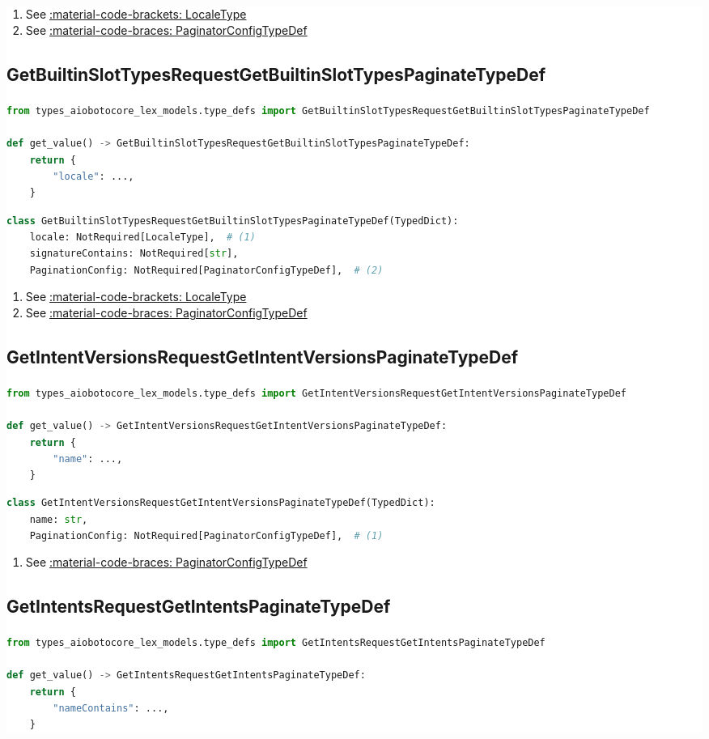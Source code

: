 1. See [:material-code-brackets: LocaleType](./literals.md#localetype) 
2. See [:material-code-braces: PaginatorConfigTypeDef](./type_defs.md#paginatorconfigtypedef) 
## GetBuiltinSlotTypesRequestGetBuiltinSlotTypesPaginateTypeDef

```python title="Usage Example"
from types_aiobotocore_lex_models.type_defs import GetBuiltinSlotTypesRequestGetBuiltinSlotTypesPaginateTypeDef

def get_value() -> GetBuiltinSlotTypesRequestGetBuiltinSlotTypesPaginateTypeDef:
    return {
        "locale": ...,
    }
```

```python title="Definition"
class GetBuiltinSlotTypesRequestGetBuiltinSlotTypesPaginateTypeDef(TypedDict):
    locale: NotRequired[LocaleType],  # (1)
    signatureContains: NotRequired[str],
    PaginationConfig: NotRequired[PaginatorConfigTypeDef],  # (2)
```

1. See [:material-code-brackets: LocaleType](./literals.md#localetype) 
2. See [:material-code-braces: PaginatorConfigTypeDef](./type_defs.md#paginatorconfigtypedef) 
## GetIntentVersionsRequestGetIntentVersionsPaginateTypeDef

```python title="Usage Example"
from types_aiobotocore_lex_models.type_defs import GetIntentVersionsRequestGetIntentVersionsPaginateTypeDef

def get_value() -> GetIntentVersionsRequestGetIntentVersionsPaginateTypeDef:
    return {
        "name": ...,
    }
```

```python title="Definition"
class GetIntentVersionsRequestGetIntentVersionsPaginateTypeDef(TypedDict):
    name: str,
    PaginationConfig: NotRequired[PaginatorConfigTypeDef],  # (1)
```

1. See [:material-code-braces: PaginatorConfigTypeDef](./type_defs.md#paginatorconfigtypedef) 
## GetIntentsRequestGetIntentsPaginateTypeDef

```python title="Usage Example"
from types_aiobotocore_lex_models.type_defs import GetIntentsRequestGetIntentsPaginateTypeDef

def get_value() -> GetIntentsRequestGetIntentsPaginateTypeDef:
    return {
        "nameContains": ...,
    }
```
